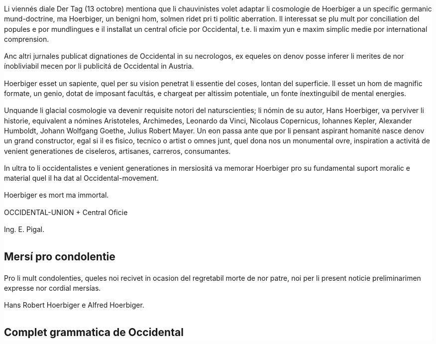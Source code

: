 Li viennés diale Der Tag (13 octobre) mentiona que li chauvinistes
volet adaptar li cosmologie de Hoerbiger a un specific germanic
mund-doctrine, ma Hoerbiger, un benigni hom, solmen ridet pri ti politic
aberration. Il interessat se plu mult por conciliation del popules e por
mundlingues e il installat un central oficie por Occidental, t.e. li
maxim yun e maxim simplic medie por international
comprension.




Anc altri jurnales publicat dignationes de Occidental in su
necrologos, ex equeles on denov posse inferer li merites de nor
ínobliviabil mecen por li publicitá de Occidental in
Austria.

Hoerbiger esset un sapiente, quel per su vision penetrat li essentie
del coses, lontan del superficie. Il esset un hom de magnific formate,
un genio, dotat de imposant facultás, e chargeat per altissim
potentiale, un fonte ínextinguibil de mental
energies.




Unquande li glacial cosmologie va devenir requisite notori del
naturscienties; li nómin de su autor, Hans Hoerbiger, va perviver li
historie, equivalent a nómines Aristoteles, Archimedes, Leonardo da
Vinci, Nicolaus Copernicus, Iohannes Kepler, Alexander Humboldt, Johann
Wolfgang Goethe, Julius Robert Mayer. Un eon passa ante que por li
pensant aspirant homanité nasce denov un grand constructor, egal si il
es fisico, tecnico o artist o
omnes
junt, quel dona nos un monumental ovre, inspiration a activitá de
venient generationes de ciseleros, artisanes, carreros, consumantes.

In ultra to li occidentalistes e venient generationes in mersiositá va
memorar Hoerbiger pro su fundamental suport moralic e material quel il
ha dat al Occidental-movement.

Hoerbiger es mort ma immortal.

OCCIDENTAL-UNION +
Central Oficie

Ing. E. Pigal.


## Mersí pro condolentie

Pro li mult condolenties, queles noi recivet in ocasion del regretabil
morte de nor patre, noi per li present noticie preliminarimen expresse
nor cordial mersías.

Hans Robert Hoerbiger e Alfred Hoerbiger.


## Complet grammatica de Occidental
